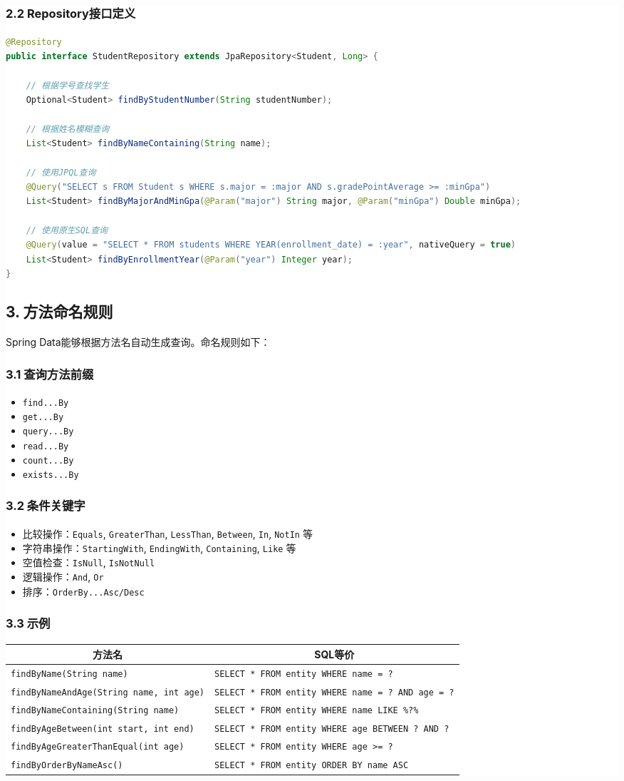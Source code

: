 ### 2.2 Repository接口定义

```java
@Repository
public interface StudentRepository extends JpaRepository<Student, Long> {
    
    // 根据学号查找学生
    Optional<Student> findByStudentNumber(String studentNumber);
    
    // 根据姓名模糊查询
    List<Student> findByNameContaining(String name);
    
    // 使用JPQL查询
    @Query("SELECT s FROM Student s WHERE s.major = :major AND s.gradePointAverage >= :minGpa")
    List<Student> findByMajorAndMinGpa(@Param("major") String major, @Param("minGpa") Double minGpa);
    
    // 使用原生SQL查询
    @Query(value = "SELECT * FROM students WHERE YEAR(enrollment_date) = :year", nativeQuery = true)
    List<Student> findByEnrollmentYear(@Param("year") Integer year);
}
```

## 3. 方法命名规则

Spring Data能够根据方法名自动生成查询。命名规则如下：

### 3.1 查询方法前缀

- `find...By`
- `get...By`
- `query...By`
- `read...By`
- `count...By`
- `exists...By`

### 3.2 条件关键字

- 比较操作：`Equals`, `GreaterThan`, `LessThan`, `Between`, `In`, `NotIn` 等
- 字符串操作：`StartingWith`, `EndingWith`, `Containing`, `Like` 等
- 空值检查：`IsNull`, `IsNotNull`
- 逻辑操作：`And`, `Or`
- 排序：`OrderBy...Asc/Desc`

### 3.3 示例

| 方法名 | SQL等价 |
|--------|---------|
| `findByName(String name)` | `SELECT * FROM entity WHERE name = ?` |
| `findByNameAndAge(String name, int age)` | `SELECT * FROM entity WHERE name = ? AND age = ?` |
| `findByNameContaining(String name)` | `SELECT * FROM entity WHERE name LIKE %?%` |
| `findByAgeBetween(int start, int end)` | `SELECT * FROM entity WHERE age BETWEEN ? AND ?` |
| `findByAgeGreaterThanEqual(int age)` | `SELECT * FROM entity WHERE age >= ?` |
| `findByOrderByNameAsc()` | `SELECT * FROM entity ORDER BY name ASC` |
